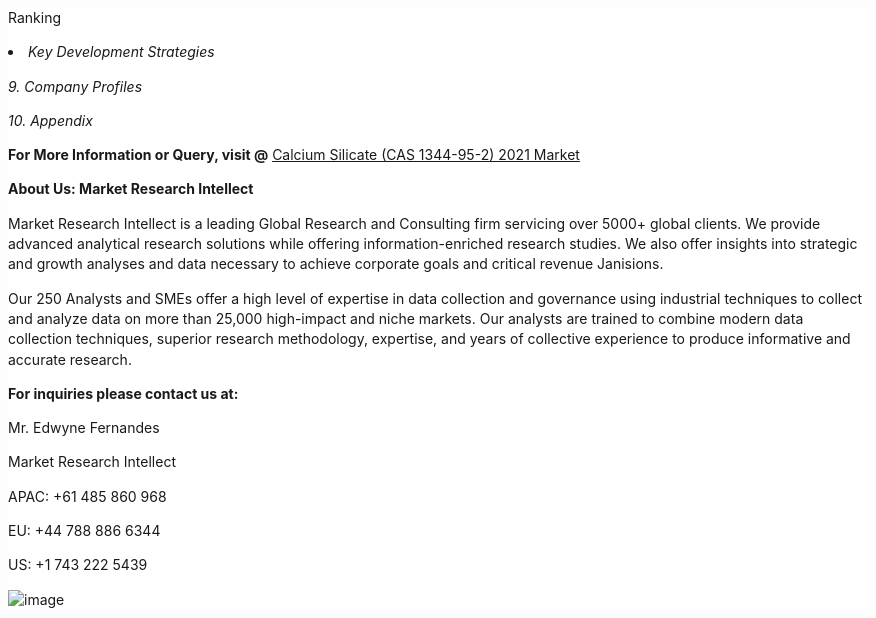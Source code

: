 Ranking</span></em></li><li><em><span class="">Key Development Strategies</span></em></li></ul><p><em><span class="font-[700]">9. Company Profiles</span></em></p><p><em><span class="font-[700]">10. Appendix</span></em></p><p><span class="font-[700]"><strong>For More Information or Query, visit&nbsp;@</strong>&nbsp;</span><span class="font-[700]"><a href="https://www.marketresearchintellect.com/product/global-calcium-silicate-cas-1344-95-2-2018-market/?utm_source=Linkedin&utm_medium=828" target="_blank" data-tracking-control-name="article-ssr-frontend-pulse_little-text-block" data-tracking-will-navigate="" data-test-link="">Calcium Silicate (CAS 1344-95-2) 2021 Market</a></span></p><p><strong><span class="font-[700]">About Us: Market Research Intellect</span></strong></p><p><span class="">Market Research Intellect is a leading Global Research and Consulting firm servicing over 5000+ global clients. We provide advanced analytical research solutions while offering information-enriched research studies.&nbsp;</span>We also offer insights into strategic and growth analyses and data necessary to achieve corporate goals and critical revenue Janisions.</p><p><span class="">Our 250 Analysts and SMEs offer a high level of expertise in data collection and governance using industrial techniques to collect and analyze data on more than 25,000 high-impact and niche markets. Our analysts are trained to combine modern data collection techniques, superior research methodology, expertise, and years of collective experience to produce informative and accurate research.</span></p><p><strong>For inquiries please contact us at:</strong></p><p>Mr. Edwyne Fernandes</p><p>Market Research Intellect</p><p>APAC: +61 485 860 968</p><p>EU: +44 788 886 6344</p><p>US: +1 743 222 5439</p>
![image](https://github.com/user-attachments/assets/a86f2e52-586f-4dd5-be07-6f4d7d284423)
